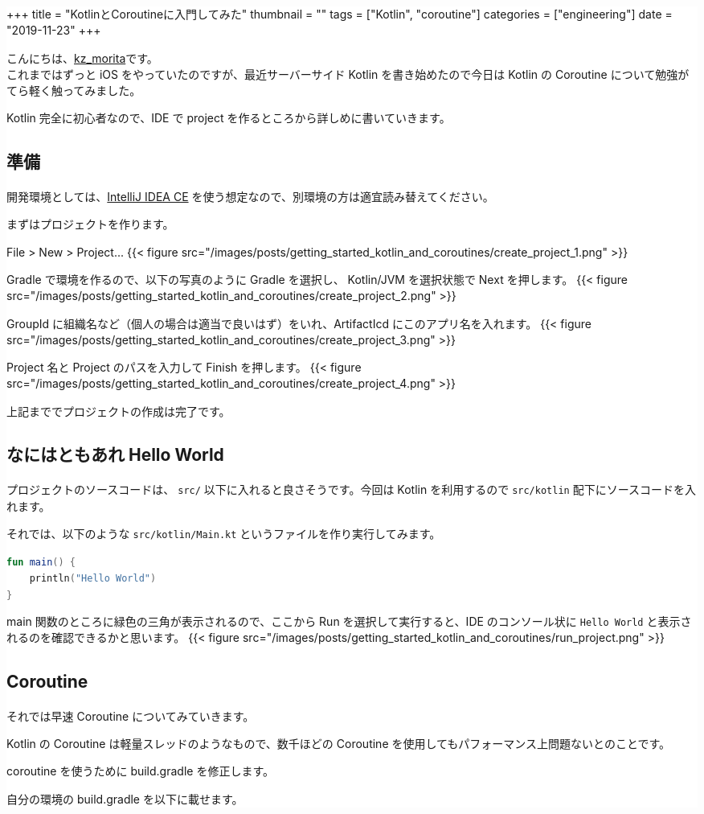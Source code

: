 +++
title = "KotlinとCoroutineに入門してみた"
thumbnail = ""
tags = ["Kotlin", "coroutine"]
categories = ["engineering"]
date = "2019-11-23"
+++

こんにちは、[kz_morita](https://twitter.com/kz_morita)です。\
これまではずっと iOS をやっていたのですが、最近サーバーサイド Kotlin を書き始めたので今日は Kotlin の Coroutine について勉強がてら軽く触ってみました。

Kotlin 完全に初心者なので、IDE で project を作るところから詳しめに書いていきます。

## 準備

開発環境としては、[IntelliJ IDEA CE](https://www.jetbrains.com/idea/) を使う想定なので、別環境の方は適宜読み替えてください。

まずはプロジェクトを作ります。

File > New > Project...
{{< figure src="/images/posts/getting_started_kotlin_and_coroutines/create_project_1.png" >}}

Gradle で環境を作るので、以下の写真のように Gradle を選択し、 Kotlin/JVM を選択状態で Next を押します。
{{< figure src="/images/posts/getting_started_kotlin_and_coroutines/create_project_2.png" >}}

GroupId に組織名など（個人の場合は適当で良いはず）をいれ、ArtifactIcd にこのアプリ名を入れます。
{{< figure src="/images/posts/getting_started_kotlin_and_coroutines/create_project_3.png" >}}

Project 名と Project のパスを入力して Finish を押します。
{{< figure src="/images/posts/getting_started_kotlin_and_coroutines/create_project_4.png" >}}

上記まででプロジェクトの作成は完了です。

## なにはともあれ Hello World

プロジェクトのソースコードは、 `src/` 以下に入れると良さそうです。今回は Kotlin を利用するので `src/kotlin` 配下にソースコードを入れます。

それでは、以下のような `src/kotlin/Main.kt` というファイルを作り実行してみます。

```kotlin
fun main() {
    println("Hello World")
}
```

main 関数のところに緑色の三角が表示されるので、ここから Run を選択して実行すると、IDE のコンソール状に `Hello World` と表示されるのを確認できるかと思います。
{{< figure src="/images/posts/getting_started_kotlin_and_coroutines/run_project.png" >}}

## Coroutine

それでは早速 Coroutine についてみていきます。

Kotlin の Coroutine は軽量スレッドのようなもので、数千ほどの Coroutine を使用してもパフォーマンス上問題ないとのことです。

coroutine を使うために build.gradle を修正します。

自分の環境の build.gradle を以下に載せます。
